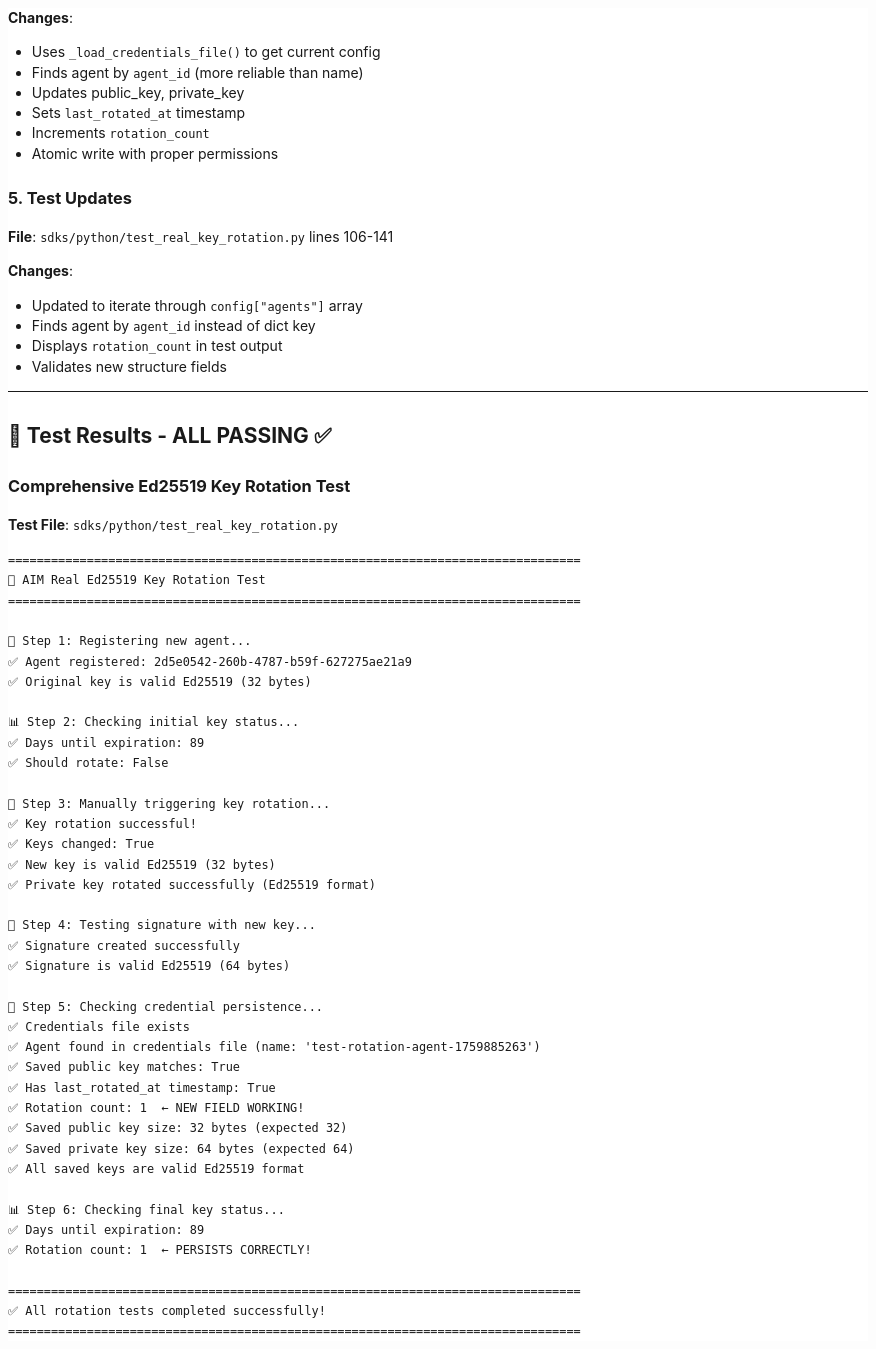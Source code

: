 **Changes**:
- Uses `_load_credentials_file()` to get current config
- Finds agent by `agent_id` (more reliable than name)
- Updates public_key, private_key
- Sets `last_rotated_at` timestamp
- Increments `rotation_count`
- Atomic write with proper permissions

### 5. Test Updates
**File**: `sdks/python/test_real_key_rotation.py` lines 106-141

**Changes**:
- Updated to iterate through `config["agents"]` array
- Finds agent by `agent_id` instead of dict key
- Displays `rotation_count` in test output
- Validates new structure fields

---

## 🧪 Test Results - ALL PASSING ✅

### Comprehensive Ed25519 Key Rotation Test
**Test File**: `sdks/python/test_real_key_rotation.py`

```
================================================================================
🔑 AIM Real Ed25519 Key Rotation Test
================================================================================

📝 Step 1: Registering new agent...
✅ Agent registered: 2d5e0542-260b-4787-b59f-627275ae21a9
✅ Original key is valid Ed25519 (32 bytes)

📊 Step 2: Checking initial key status...
✅ Days until expiration: 89
✅ Should rotate: False

🔄 Step 3: Manually triggering key rotation...
✅ Key rotation successful!
✅ Keys changed: True
✅ New key is valid Ed25519 (32 bytes)
✅ Private key rotated successfully (Ed25519 format)

🔐 Step 4: Testing signature with new key...
✅ Signature created successfully
✅ Signature is valid Ed25519 (64 bytes)

💾 Step 5: Checking credential persistence...
✅ Credentials file exists
✅ Agent found in credentials file (name: 'test-rotation-agent-1759885263')
✅ Saved public key matches: True
✅ Has last_rotated_at timestamp: True
✅ Rotation count: 1  ← NEW FIELD WORKING!
✅ Saved public key size: 32 bytes (expected 32)
✅ Saved private key size: 64 bytes (expected 64)
✅ All saved keys are valid Ed25519 format

📊 Step 6: Checking final key status...
✅ Days until expiration: 89
✅ Rotation count: 1  ← PERSISTS CORRECTLY!

================================================================================
✅ All rotation tests completed successfully!
================================================================================
```